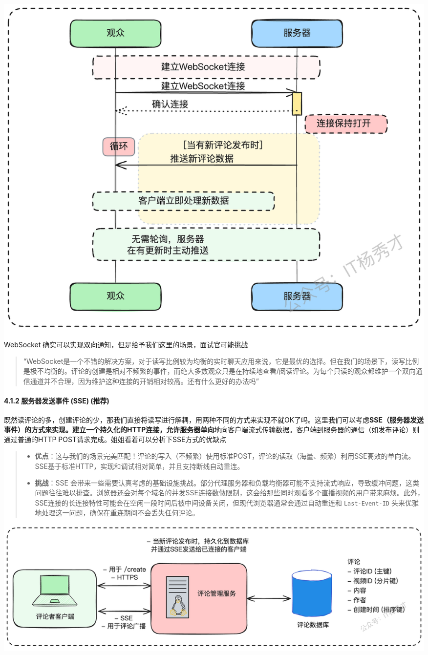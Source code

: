 ![](../../assets/img/后端进阶之路/面试场景题/评论系统/image-2.png)

WebSocket 确实可以实现双向通知，但是给予我们这里的场景，面试官可能挑战

> “WebSocket是一个不错的解决方案，对于读写比例较为均衡的实时聊天应用来说，它是最优的选择。但在我们的场景下，读写比例是极不均衡的。评论的创建是相对不频繁的事件，而绝大多数观众只是在持续地查看/阅读评论。为每个只读的观众都维护一个双向通信通道并不合理，因为维护这种连接的开销相对较高。还有什么更好的办法吗”

#### **4.1.2 服务器发送事件 (SSE) (推荐)**

既然读评论的多，创建评论的少，那我们直接将读写进行解耦，用两种不同的方式来实现不就OK了吗。这里我们可以考虑**SSE（服务器发送事件）**的方式来实现。建立一个持久化的HTTP连接，允许服务器**单向**地向客户端流式传输数据。客户端到服务器的通信（如发布评论）则通过普通的HTTP POST请求完成。姐姐看着可以分析下SSE方式的优缺点

> * **优点**：这与我们的场景完美匹配！评论的写入（不频繁）使用标准POST，评论的读取（海量、频繁）利用SSE高效的单向流。SSE基于标准HTTP，实现和调试相对简单，并且支持断线自动重连。
>
> * **挑战**：SSE 会带来一些需要认真考虑的基础设施挑战。部分代理服务器和负载均衡器可能不支持流式响应，导致缓冲问题，这类问题往往难以排查。浏览器还会对每个域名的并发SSE连接数做限制，这会给那些同时观看多个直播视频的用户带来麻烦。此外，SSE连接的长连接特性可能会在空闲一段时间后被中间设备关闭，但现代浏览器通常会通过自动重连和 `Last-Event-ID` 头来优雅地处理这一问题，确保在重连期间不会丢失任何评论。

![](../../assets/img/后端进阶之路/面试场景题/评论系统/image-3.png)